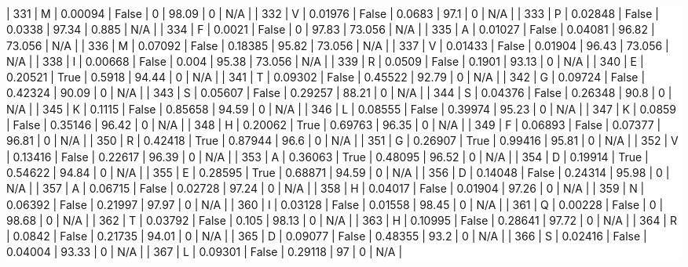 |   331 | M    |         0.00094 | False     |                          0       |                 98.09 |         0     | N/A                       |
|   332 | V    |         0.01976 | False     |                          0.0683  |                 97.1  |         0     | N/A                       |
|   333 | P    |         0.02848 | False     |                          0.0338  |                 97.34 |         0.885 | N/A                       |
|   334 | F    |         0.0021  | False     |                          0       |                 97.83 |        73.056 | N/A                       |
|   335 | A    |         0.01027 | False     |                          0.04081 |                 96.82 |        73.056 | N/A                       |
|   336 | M    |         0.07092 | False     |                          0.18385 |                 95.82 |        73.056 | N/A                       |
|   337 | V    |         0.01433 | False     |                          0.01904 |                 96.43 |        73.056 | N/A                       |
|   338 | I    |         0.00668 | False     |                          0.004   |                 95.38 |        73.056 | N/A                       |
|   339 | R    |         0.0509  | False     |                          0.1901  |                 93.13 |         0     | N/A                       |
|   340 | E    |         0.20521 | True      |                          0.5918  |                 94.44 |         0     | N/A                       |
|   341 | T    |         0.09302 | False     |                          0.45522 |                 92.79 |         0     | N/A                       |
|   342 | G    |         0.09724 | False     |                          0.42324 |                 90.09 |         0     | N/A                       |
|   343 | S    |         0.05607 | False     |                          0.29257 |                 88.21 |         0     | N/A                       |
|   344 | S    |         0.04376 | False     |                          0.26348 |                 90.8  |         0     | N/A                       |
|   345 | K    |         0.1115  | False     |                          0.85658 |                 94.59 |         0     | N/A                       |
|   346 | L    |         0.08555 | False     |                          0.39974 |                 95.23 |         0     | N/A                       |
|   347 | K    |         0.0859  | False     |                          0.35146 |                 96.42 |         0     | N/A                       |
|   348 | H    |         0.20062 | True      |                          0.69763 |                 96.35 |         0     | N/A                       |
|   349 | F    |         0.06893 | False     |                          0.07377 |                 96.81 |         0     | N/A                       |
|   350 | R    |         0.42418 | True      |                          0.87944 |                 96.6  |         0     | N/A                       |
|   351 | G    |         0.26907 | True      |                          0.99416 |                 95.81 |         0     | N/A                       |
|   352 | V    |         0.13416 | False     |                          0.22617 |                 96.39 |         0     | N/A                       |
|   353 | A    |         0.36063 | True      |                          0.48095 |                 96.52 |         0     | N/A                       |
|   354 | D    |         0.19914 | True      |                          0.54622 |                 94.84 |         0     | N/A                       |
|   355 | E    |         0.28595 | True      |                          0.68871 |                 94.59 |         0     | N/A                       |
|   356 | D    |         0.14048 | False     |                          0.24314 |                 95.98 |         0     | N/A                       |
|   357 | A    |         0.06715 | False     |                          0.02728 |                 97.24 |         0     | N/A                       |
|   358 | H    |         0.04017 | False     |                          0.01904 |                 97.26 |         0     | N/A                       |
|   359 | N    |         0.06392 | False     |                          0.21997 |                 97.97 |         0     | N/A                       |
|   360 | I    |         0.03128 | False     |                          0.01558 |                 98.45 |         0     | N/A                       |
|   361 | Q    |         0.00228 | False     |                          0       |                 98.68 |         0     | N/A                       |
|   362 | T    |         0.03792 | False     |                          0.105   |                 98.13 |         0     | N/A                       |
|   363 | H    |         0.10995 | False     |                          0.28641 |                 97.72 |         0     | N/A                       |
|   364 | R    |         0.0842  | False     |                          0.21735 |                 94.01 |         0     | N/A                       |
|   365 | D    |         0.09077 | False     |                          0.48355 |                 93.2  |         0     | N/A                       |
|   366 | S    |         0.02416 | False     |                          0.04004 |                 93.33 |         0     | N/A                       |
|   367 | L    |         0.09301 | False     |                          0.29118 |                 97    |         0     | N/A                       |